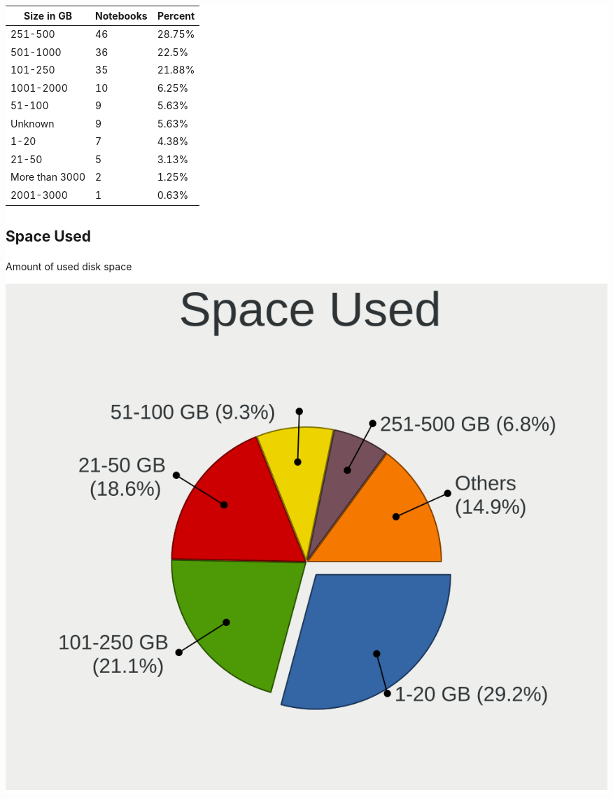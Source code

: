 
| Size in GB     | Notebooks | Percent |
|----------------|-----------|---------|
| 251-500        | 46        | 28.75%  |
| 501-1000       | 36        | 22.5%   |
| 101-250        | 35        | 21.88%  |
| 1001-2000      | 10        | 6.25%   |
| 51-100         | 9         | 5.63%   |
| Unknown        | 9         | 5.63%   |
| 1-20           | 7         | 4.38%   |
| 21-50          | 5         | 3.13%   |
| More than 3000 | 2         | 1.25%   |
| 2001-3000      | 1         | 0.63%   |

Space Used
----------

Amount of used disk space

![Space Used](./images/pie_chart/drive_space_used.svg)
